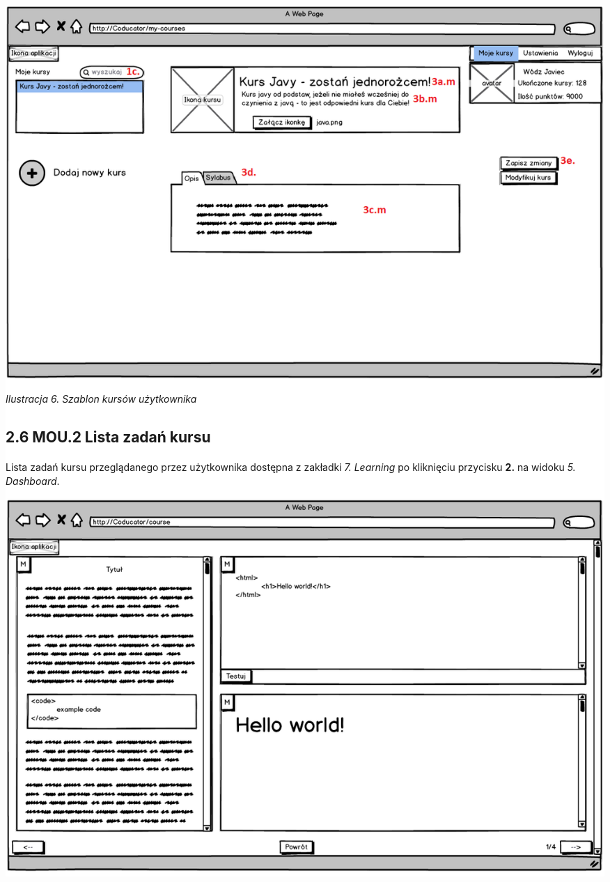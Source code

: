 ![Szablon kursów użytkownika](images/szablony/MyCourses.PNG)

*Ilustracja 6. Szablon kursów użytkownika*

## 2.6 MOU.2 Lista zadań kursu
Lista zadań kursu przeglądanego przez użytkownika dostępna z zakładki *7. Learning* po kliknięciu przycisku **2.** na widoku *5. Dashboard*.

![Szablon zadań](images/szablony/Learning.PNG)
